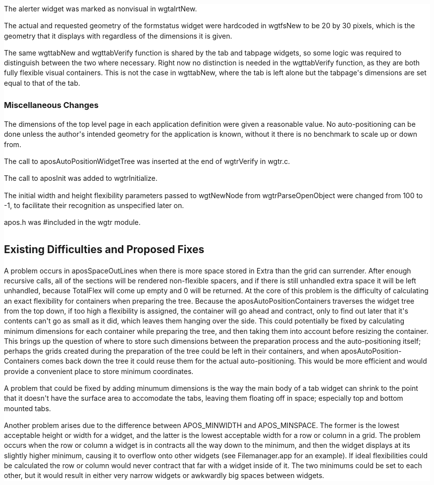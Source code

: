 The alerter widget was marked as nonvisual in wgtalrtNew.

The actual and requested geometry of the formstatus widget were hardcoded in wgtfsNew to be 20 by 30 pixels, which is the geometry that it displays with regardless of the dimensions it is given.

The same wgttabNew and wgttabVerify function is shared by the tab and tabpage widgets, so some logic was required to distinguish between the two where necessary. Right now no distinction is needed in the wgttabVerify function, as they are both fully flexible visual containers. This is not the case in wgttabNew, where the tab is left alone but the tabpage's dimensions are set equal to that of the tab.

### Miscellaneous Changes
The dimensions of the top level page in each application definition were given a reasonable value. No auto-positioning can be done unless the author's intended geometry for the application is known, without it there is no benchmark to scale up or down from.

The call to aposAutoPositionWidgetTree was inserted at the end of wgtrVerify in wgtr.c.

The call to aposInit was added to wgtrInitialize.

The initial width and height flexibility parameters passed to wgtNewNode from wgtrParseOpenObject were changed from 100 to -1, to facilitate their recognition as unspecified later on.

apos.h was #included in the wgtr module.

## Existing Difficulties and Proposed Fixes
A problem occurs in aposSpaceOutLines when there is more space stored in Extra than the grid can surrender. After enough recursive calls, all of the sections will be rendered non-flexible spacers, and if there is still unhandled extra space it will be left unhandled, because TotalFlex will come up empty and 0 will be returned. At the core of this problem is the difficulty of calculating an exact flexibility for containers when preparing the tree. Because the aposAutoPositionContainers traverses the widget tree from the top down, if too high a flexibility is assigned, the container will go ahead and contract, only to find out later that it's contents can't go as small as it did, which leaves them hanging over the side. This could potentially be fixed by calculating minimum dimensions for each container while preparing the tree, and then taking them into account before resizing the container. This brings up the question of where to store such dimensions between the preparation process and the auto-positioning itself; perhaps the grids created during the preparation of the tree could be left in their containers, and when aposAutoPosition- Containers comes back down the tree it could reuse them for the actual auto-positioning. This would be more efficient and would provide a convenient place to store minimum coordinates.
    
A problem that could be fixed by adding minumum dimensions is the way the main body of a tab widget can shrink to the point that it doesn't have the surface area to accomodate the tabs, leaving them floating off in space; especially top and bottom mounted tabs.

Another problem arises due to the difference between APOS_MINWIDTH and APOS_MINSPACE. The former is the lowest acceptable height or width for a widget, and the latter is the lowest acceptable width for a row or column in a grid. The problem occurs when the row or column a widget is in contracts all the way down to the minimum, and then the widget displays at its slightly higher minimum, causing it to overflow onto other widgets (see Filemanager.app for an example). If ideal flexibilities could be calculated the row or column would never contract that far with a widget inside of it. The two minimums could be set to each other, but it would result in either very narrow widgets or awkwardly big spaces between widgets.
